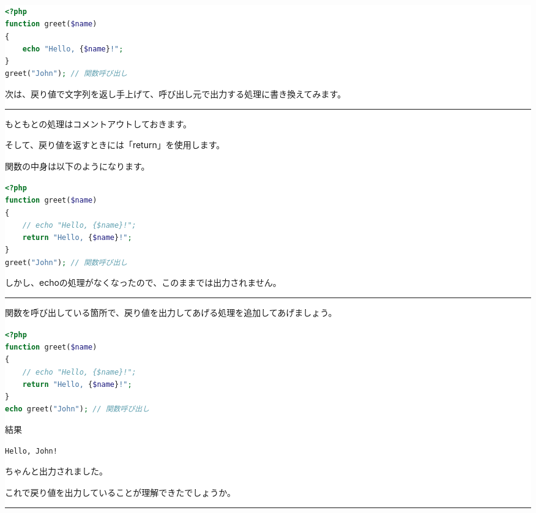 
```php
<?php
function greet($name) 
{
    echo "Hello, {$name}!";
}
greet("John"); // 関数呼び出し
```

次は、戻り値で文字列を返し手上げて、呼び出し元で出力する処理に書き換えてみます。


---

もともとの処理はコメントアウトしておきます。

そして、戻り値を返すときには「return」を使用します。

関数の中身は以下のようになります。


```php
<?php
function greet($name) 
{
    // echo "Hello, {$name}!";
    return "Hello, {$name}!";
}
greet("John"); // 関数呼び出し
```

しかし、echoの処理がなくなったので、このままでは出力されません。


---

関数を呼び出している箇所で、戻り値を出力してあげる処理を追加してあげましょう。


```php
<?php
function greet($name) 
{
    // echo "Hello, {$name}!";
    return "Hello, {$name}!";
}
echo greet("John"); // 関数呼び出し
```

結果

```text
Hello, John!
```

ちゃんと出力されました。

これで戻り値を出力していることが理解できたでしょうか。


---

